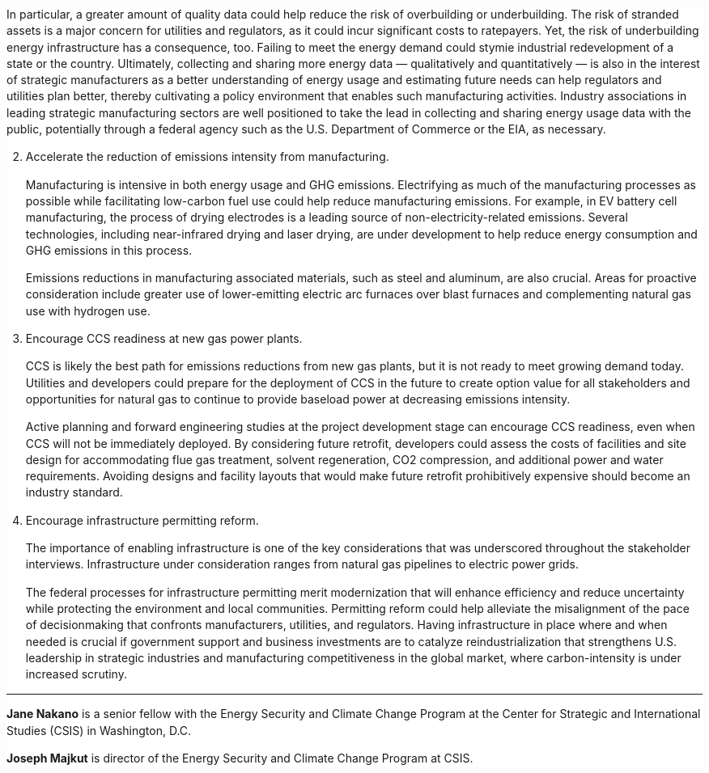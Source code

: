    In particular, a greater amount of quality data could help reduce the risk of overbuilding or underbuilding. The risk of stranded assets is a major concern for utilities and regulators, as it could incur significant costs to ratepayers. Yet, the risk of underbuilding energy infrastructure has a consequence, too. Failing to meet the energy demand could stymie industrial redevelopment of a state or the country. Ultimately, collecting and sharing more energy data — qualitatively and quantitatively — is also in the interest of strategic manufacturers as a better understanding of energy usage and estimating future needs can help regulators and utilities plan better, thereby cultivating a policy environment that enables such manufacturing activities. Industry associations in leading strategic manufacturing sectors are well positioned to take the lead in collecting and sharing energy usage data with the public, potentially through a federal agency such as the U.S. Department of Commerce or the EIA, as necessary. 

2. Accelerate the reduction of emissions intensity from manufacturing.

   Manufacturing is intensive in both energy usage and GHG emissions. Electrifying as much of the manufacturing processes as possible while facilitating low-carbon fuel use could help reduce manufacturing emissions. For example, in EV battery cell manufacturing, the process of drying electrodes is a leading source of non-electricity-related emissions. Several technologies, including near-infrared drying and laser drying, are under development to help reduce energy consumption and GHG emissions in this process.

   Emissions reductions in manufacturing associated materials, such as steel and aluminum, are also crucial. Areas for proactive consideration include greater use of lower-emitting electric arc furnaces over blast furnaces and complementing natural gas use with hydrogen use. 

3. Encourage CCS readiness at new gas power plants. 

   CCS is likely the best path for emissions reductions from new gas plants, but it is not ready to meet growing demand today. Utilities and developers could prepare for the deployment of CCS in the future to create option value for all stakeholders and opportunities for natural gas to continue to provide baseload power at decreasing emissions intensity.

   Active planning and forward engineering studies at the project development stage can encourage CCS readiness, even when CCS will not be immediately deployed. By considering future retrofit, developers could assess the costs of facilities and site design for accommodating flue gas treatment, solvent regeneration, CO2 compression, and additional power and water requirements. Avoiding designs and facility layouts that would make future retrofit prohibitively expensive should become an industry standard. 

4. Encourage infrastructure permitting reform.

   The importance of enabling infrastructure is one of the key considerations that was underscored throughout the stakeholder interviews. Infrastructure under consideration ranges from natural gas pipelines to electric power grids.

   The federal processes for infrastructure permitting merit modernization that will enhance efficiency and reduce uncertainty while protecting the environment and local communities. Permitting reform could help alleviate the misalignment of the pace of decisionmaking that confronts manufacturers, utilities, and regulators. Having infrastructure in place where and when needed is crucial if government support and business investments are to catalyze reindustrialization that strengthens U.S. leadership in strategic industries and manufacturing competitiveness in the global market, where carbon-intensity is under increased scrutiny.

---

__Jane Nakano__ is a senior fellow with the Energy Security and Climate Change Program at the Center for Strategic and International Studies (CSIS) in Washington, D.C.

__Joseph Majkut__ is director of the Energy Security and Climate Change Program at CSIS.
